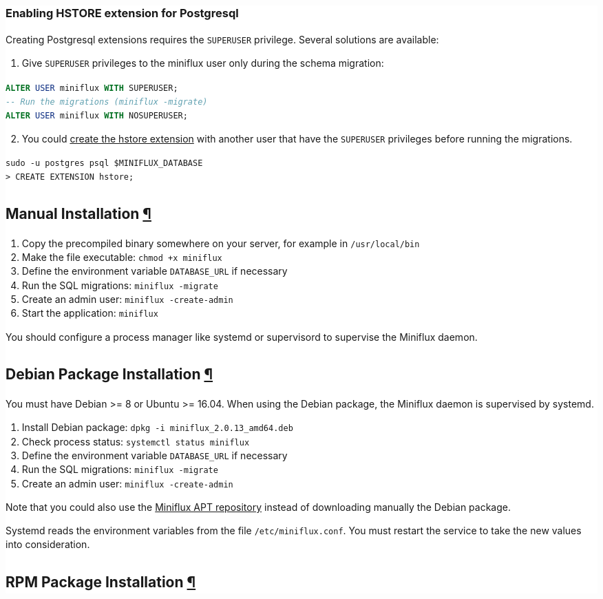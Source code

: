### Enabling HSTORE extension for Postgresql

Creating Postgresql extensions requires the ``SUPERUSER`` privilege.
Several solutions are available:

1) Give `SUPERUSER` privileges to the miniflux user only during the schema migration:

```sql
ALTER USER miniflux WITH SUPERUSER;
-- Run the migrations (miniflux -migrate)
ALTER USER miniflux WITH NOSUPERUSER;
```

2) You could [create the hstore extension](https://www.postgresql.org/docs/current/static/sql-createextension.html>) with another user that have the ``SUPERUSER`` privileges before running the migrations.

```
sudo -u postgres psql $MINIFLUX_DATABASE
> CREATE EXTENSION hstore;
```

<h2 id="binary">Manual Installation <a class="anchor" href="#binary" title="Permalink">¶</a></h2>

1. Copy the precompiled binary somewhere on your server, for example in `/usr/local/bin`
2. Make the file executable: `chmod +x miniflux`
3. Define the environment variable `DATABASE_URL` if necessary
4. Run the SQL migrations: `miniflux -migrate`
5. Create an admin user: `miniflux -create-admin`
6. Start the application: `miniflux`

<p class="info">
You should configure a process manager like systemd or supervisord to supervise the Miniflux daemon.
</p>

<h2 id="debian">Debian Package Installation <a class="anchor" href="#debian" title="Permalink">¶</a></h2>

You must have Debian >= 8 or Ubuntu >= 16.04.
When using the Debian package, the Miniflux daemon is supervised by systemd.

1. Install Debian package: `dpkg -i miniflux_2.0.13_amd64.deb`
2. Check process status: `systemctl status miniflux`
3. Define the environment variable `DATABASE_URL` if necessary
4. Run the SQL migrations: `miniflux -migrate`
5. Create an admin user: `miniflux -create-admin`

Note that you could also use the [Miniflux APT repository](howto.html#apt-repo) instead of downloading manually the Debian package.

<p class="info">
Systemd reads the environment variables from the file <code>/etc/miniflux.conf</code>.
You must restart the service to take the new values into consideration.
</p>

<h2 id="rpm">RPM Package Installation <a class="anchor" href="#rpm" title="Permalink">¶</a></h2>
